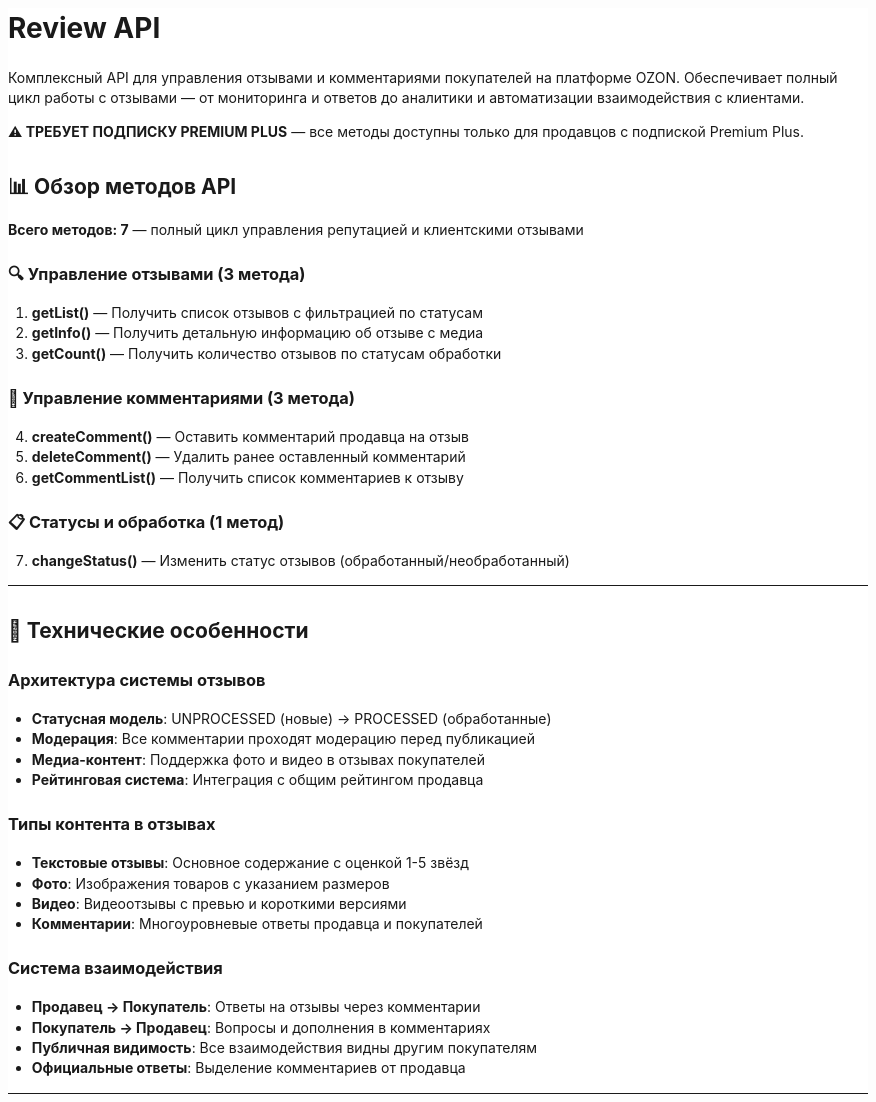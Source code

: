 # Review API

Комплексный API для управления отзывами и комментариями покупателей на платформе OZON. Обеспечивает полный цикл работы с отзывами — от мониторинга и ответов до аналитики и автоматизации взаимодействия с клиентами.

**⚠️ ТРЕБУЕТ ПОДПИСКУ PREMIUM PLUS** — все методы доступны только для продавцов с подпиской Premium Plus.

## 📊 Обзор методов API

**Всего методов: 7** — полный цикл управления репутацией и клиентскими отзывами

### 🔍 Управление отзывами (3 метода)
1. **getList()** — Получить список отзывов с фильтрацией по статусам
2. **getInfo()** — Получить детальную информацию об отзыве с медиа
3. **getCount()** — Получить количество отзывов по статусам обработки

### 💬 Управление комментариями (3 метода)  
4. **createComment()** — Оставить комментарий продавца на отзыв
5. **deleteComment()** — Удалить ранее оставленный комментарий
6. **getCommentList()** — Получить список комментариев к отзыву

### 📋 Статусы и обработка (1 метод)
7. **changeStatus()** — Изменить статус отзывов (обработанный/необработанный)

---

## 🔧 Технические особенности

### Архитектура системы отзывов
- **Статусная модель**: UNPROCESSED (новые) → PROCESSED (обработанные)
- **Модерация**: Все комментарии проходят модерацию перед публикацией
- **Медиа-контент**: Поддержка фото и видео в отзывах покупателей
- **Рейтинговая система**: Интеграция с общим рейтингом продавца

### Типы контента в отзывах
- **Текстовые отзывы**: Основное содержание с оценкой 1-5 звёзд
- **Фото**: Изображения товаров с указанием размеров
- **Видео**: Видеоотзывы с превью и короткими версиями
- **Комментарии**: Многоуровневые ответы продавца и покупателей

### Система взаимодействия
- **Продавец → Покупатель**: Ответы на отзывы через комментарии
- **Покупатель → Продавец**: Вопросы и дополнения в комментариях
- **Публичная видимость**: Все взаимодействия видны другим покупателям
- **Официальные ответы**: Выделение комментариев от продавца

---

